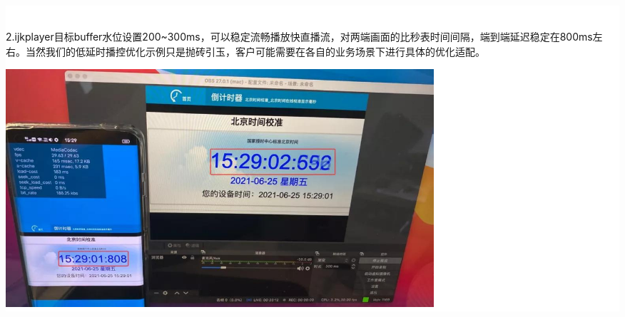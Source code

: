 ​	

​	2.ijkplayer目标buffer水位设置200~300ms，可以稳定流畅播放快直播流，对两端画面的比秒表时间间隔，端到端延迟稳定在800ms左右。当然我们的低延时播控优化示例只是抛砖引玉，客户可能需要在各自的业务场景下进行具体的优化适配。

<img src="picture/delay_test.jpg" alt="delay_test" width="600px" />



